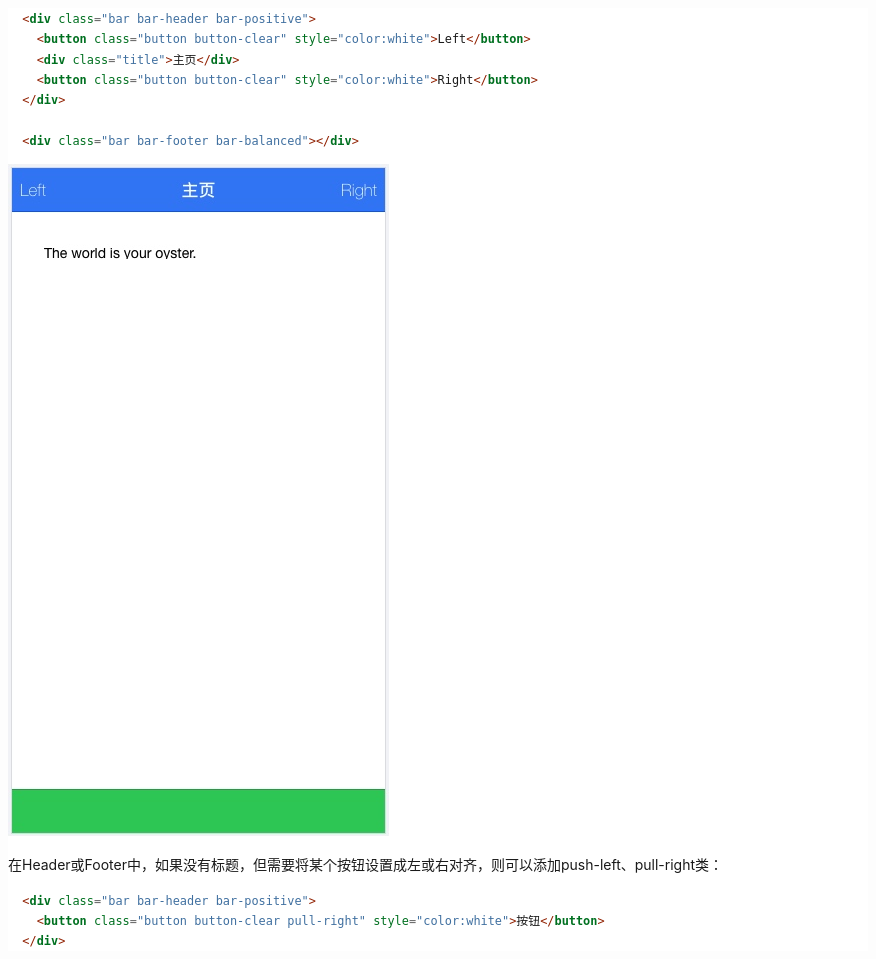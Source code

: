 ```html
  <div class="bar bar-header bar-positive">
    <button class="button button-clear" style="color:white">Left</button>
    <div class="title">主页</div>
    <button class="button button-clear" style="color:white">Right</button>
  </div>
  
  <div class="bar bar-footer bar-balanced"></div>
```

![-c300](media/15135927029060/15438490031835.jpg)


在Header或Footer中，如果没有标题，但需要将某个按钮设置成左或右对齐，则可以添加push-left、pull-right类：

```html
  <div class="bar bar-header bar-positive">
    <button class="button button-clear pull-right" style="color:white">按钮</button>
  </div>
```
